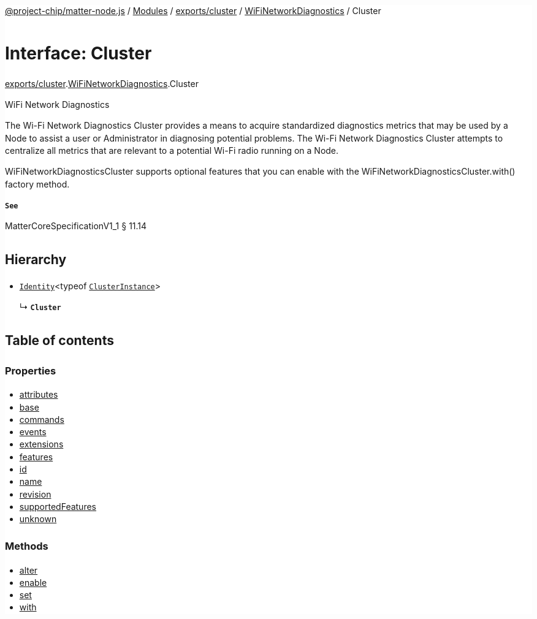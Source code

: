 [@project-chip/matter-node.js](../README.md) / [Modules](../modules.md) / [exports/cluster](../modules/exports_cluster.md) / [WiFiNetworkDiagnostics](../modules/exports_cluster.WiFiNetworkDiagnostics.md) / Cluster

# Interface: Cluster

[exports/cluster](../modules/exports_cluster.md).[WiFiNetworkDiagnostics](../modules/exports_cluster.WiFiNetworkDiagnostics.md).Cluster

WiFi Network Diagnostics

The Wi-Fi Network Diagnostics Cluster provides a means to acquire standardized diagnostics metrics that may be
used by a Node to assist a user or Administrator in diagnosing potential problems. The Wi-Fi Network Diagnostics
Cluster attempts to centralize all metrics that are relevant to a potential Wi-Fi radio running on a Node.

WiFiNetworkDiagnosticsCluster supports optional features that you can enable with the
WiFiNetworkDiagnosticsCluster.with() factory method.

**`See`**

MatterCoreSpecificationV1_1 § 11.14

## Hierarchy

- [`Identity`](../modules/util_export.md#identity)\<typeof [`ClusterInstance`](../modules/exports_cluster.WiFiNetworkDiagnostics.md#clusterinstance)\>

  ↳ **`Cluster`**

## Table of contents

### Properties

- [attributes](exports_cluster.WiFiNetworkDiagnostics.Cluster.md#attributes)
- [base](exports_cluster.WiFiNetworkDiagnostics.Cluster.md#base)
- [commands](exports_cluster.WiFiNetworkDiagnostics.Cluster.md#commands)
- [events](exports_cluster.WiFiNetworkDiagnostics.Cluster.md#events)
- [extensions](exports_cluster.WiFiNetworkDiagnostics.Cluster.md#extensions)
- [features](exports_cluster.WiFiNetworkDiagnostics.Cluster.md#features)
- [id](exports_cluster.WiFiNetworkDiagnostics.Cluster.md#id)
- [name](exports_cluster.WiFiNetworkDiagnostics.Cluster.md#name)
- [revision](exports_cluster.WiFiNetworkDiagnostics.Cluster.md#revision)
- [supportedFeatures](exports_cluster.WiFiNetworkDiagnostics.Cluster.md#supportedfeatures)
- [unknown](exports_cluster.WiFiNetworkDiagnostics.Cluster.md#unknown)

### Methods

- [alter](exports_cluster.WiFiNetworkDiagnostics.Cluster.md#alter)
- [enable](exports_cluster.WiFiNetworkDiagnostics.Cluster.md#enable)
- [set](exports_cluster.WiFiNetworkDiagnostics.Cluster.md#set)
- [with](exports_cluster.WiFiNetworkDiagnostics.Cluster.md#with)
